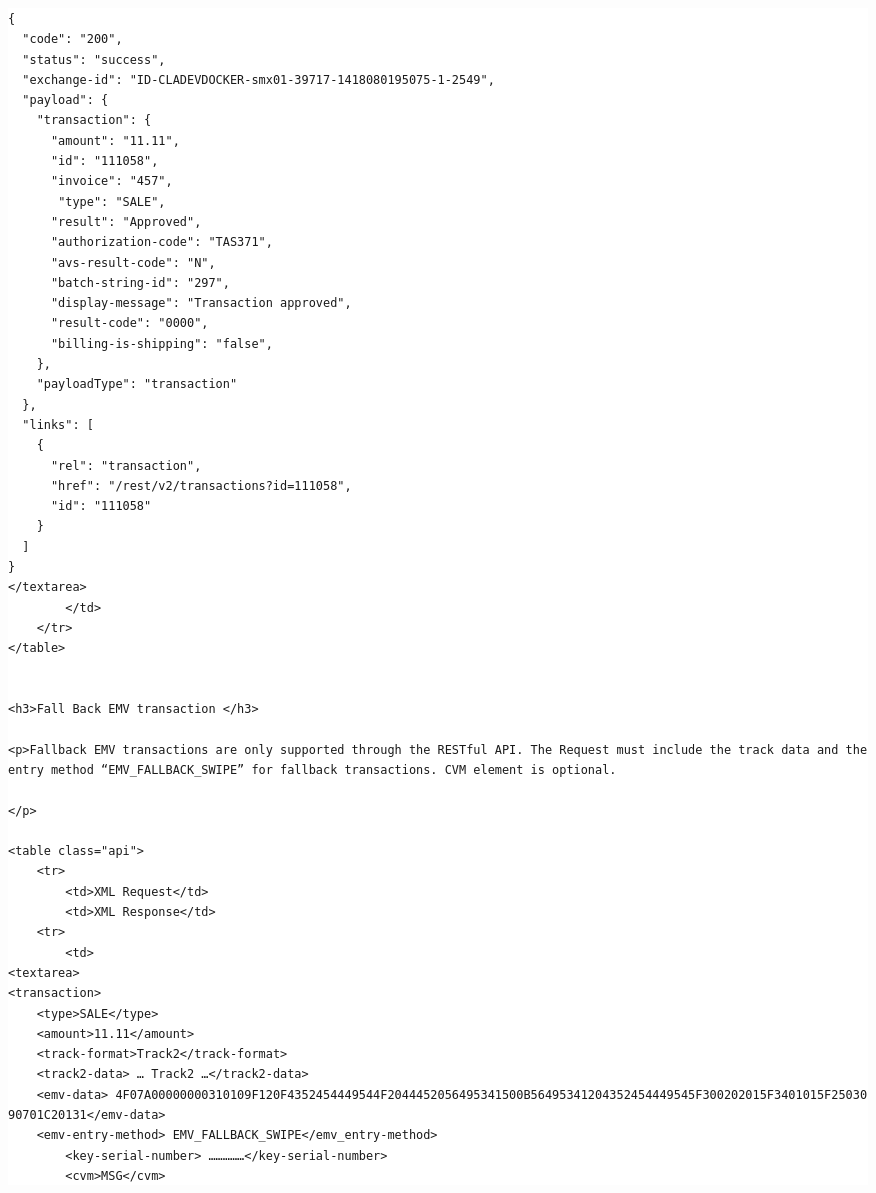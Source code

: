     {
      "code": "200",
      "status": "success",
      "exchange-id": "ID-CLADEVDOCKER-smx01-39717-1418080195075-1-2549",
      "payload": {
        "transaction": {
          "amount": "11.11",
          "id": "111058",
          "invoice": "457",
           "type": "SALE",
          "result": "Approved",
          "authorization-code": "TAS371",
          "avs-result-code": "N",
          "batch-string-id": "297",
          "display-message": "Transaction approved",
          "result-code": "0000",
          "billing-is-shipping": "false",
        },
        "payloadType": "transaction"
      },
      "links": [
        {
          "rel": "transaction",
          "href": "/rest/v2/transactions?id=111058",
          "id": "111058"
        }
      ]
    }
    </textarea>
            </td>
        </tr>
    </table>


    <h3>Fall Back EMV transaction </h3>

    <p>Fallback EMV transactions are only supported through the RESTful API. The Request must include the track data and the entry method “EMV_FALLBACK_SWIPE” for fallback transactions. CVM element is optional.

    </p>

    <table class="api">
        <tr>
            <td>XML Request</td>
            <td>XML Response</td>
        <tr>
            <td>
    <textarea>
    <transaction>
        <type>SALE</type>
        <amount>11.11</amount>
        <track-format>Track2</track-format>
        <track2-data> … Track2 …</track2-data>
        <emv-data> 4F07A00000000310109F120F4352454449544F2044452056495341500B56495341204352454449545F300202015F3401015F2503090701C20131</emv-data>
        <emv-entry-method> EMV_FALLBACK_SWIPE</emv_entry-method>
            <key-serial-number> ……………</key-serial-number>
            <cvm>MSG</cvm>
